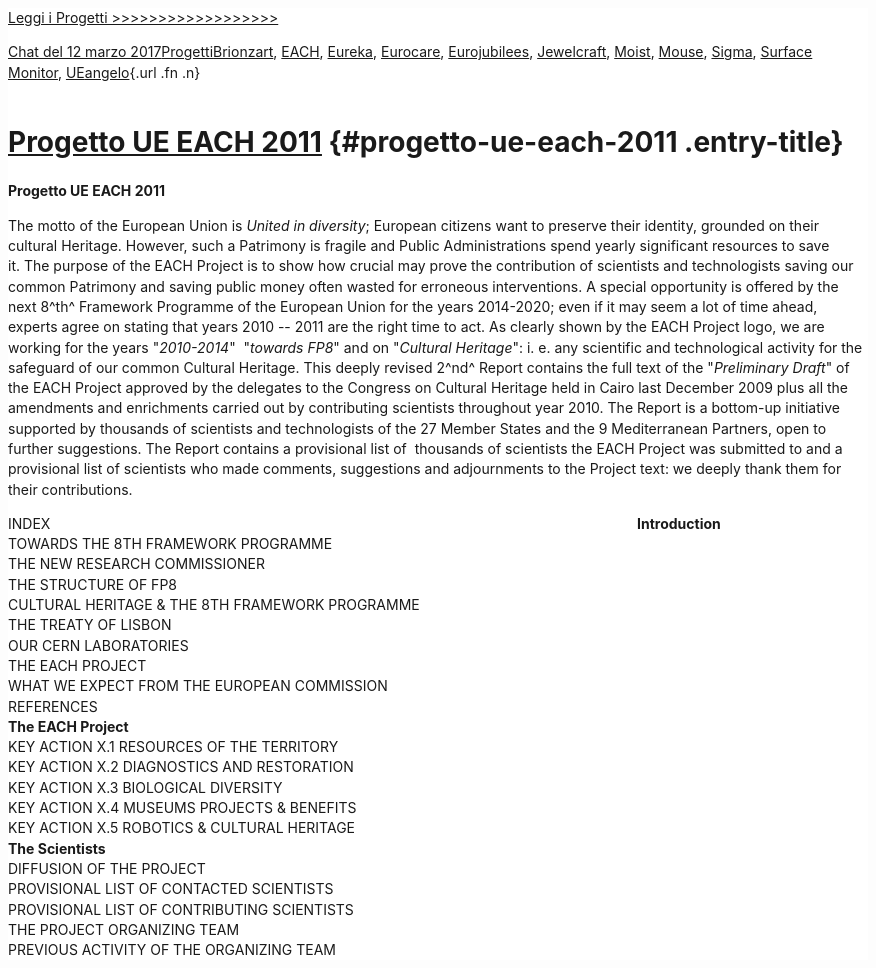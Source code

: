 [Leggi i Progetti \>\>\>\>\>\>\>\>\>\>\>\>\>\>\>\>\>\>](wp-content/uploads/2017/03/Progetti-UE-Eureka-Eurocare-2000.pdf)

[Chat del 12 marzo 2017](index5195.html?p=552 "Permalink a Progetti UE Eureca EUROCARE 2000")[Progetti](index0b40.html?cat=9)[Brionzart](index8cdb.html?tag=brionzart), [EACH](index42c8.html?tag=each), [Eureka](index074f.html?tag=eureka), [Eurocare](indexf73e.html?tag=eurocare), [Eurojubilees](index4d23.html?tag=eurojubilees), [Jewelcraft](index6f05.html?tag=jewelcraft), [Moist](index7277.html?tag=moist), [Mouse](index3b27.html?tag=mouse), [Sigma](index9ee2.html?tag=sigma), [Surface Monitor](index89f6-2.html?tag=surface-monitor), [UE](index3f45.html?tag=ue)[angelo](indexcd64.html?author=1 "Vedi tutti gli articoli di angelo"){.url .fn .n}

[Progetto UE EACH 2011](index4126.html?p=541) {#progetto-ue-each-2011 .entry-title}
=============================================

**Progetto UE EACH 2011**

The motto of the European Union is *United in diversity*; European citizens want to preserve their identity, grounded on their cultural Heritage. However, such a Patrimony is fragile and Public Administrations spend yearly significant resources to save it. The purpose of the EACH Project is to show how crucial may prove the contribution of scientists and technologists saving our common Patrimony and saving public money often wasted for erroneous interventions. A special opportunity is offered by the next 8^th^ Framework Programme of the European Union for the years 2014-2020; even if it may seem a lot of time ahead, experts agree on stating that years 2010 -- 2011 are the right time to act. As clearly shown by the EACH Project logo, we are working for the years "*2010-2014*"  "*towards FP8*" and on "*Cultural Heritage*": i. e. any scientific and technological activity for the safeguard of our common Cultural Heritage. This deeply revised 2^nd^ Report contains the full text of the "*Preliminary Draft*" of the EACH Project approved by the delegates to the Congress on Cultural Heritage held in Cairo last December 2009 plus all the amendments and enrichments carried out by contributing scientists throughout year 2010. The Report is a bottom-up initiative supported by thousands of scientists and technologists of the 27 Member States and the 9 Mediterranean Partners, open to further suggestions. The Report contains a provisional list of  thousands of scientists the EACH Project was submitted to and a provisional list of scientists who made comments, suggestions and adjournments to the Project text: we deeply thank them for their contributions.

INDEX                                                                                                                                                     **Introduction** \
TOWARDS THE 8TH FRAMEWORK PROGRAMME\
THE NEW RESEARCH COMMISSIONER\
THE STRUCTURE OF FP8\
CULTURAL HERITAGE & THE 8TH FRAMEWORK PROGRAMME\
THE TREATY OF LISBON\
OUR CERN LABORATORIES\
THE EACH PROJECT \
WHAT WE EXPECT FROM THE EUROPEAN COMMISSION\
REFERENCES\
**The EACH Project** \
KEY ACTION X.1 RESOURCES OF THE TERRITORY\
KEY ACTION X.2 DIAGNOSTICS AND RESTORATION\
KEY ACTION X.3 BIOLOGICAL DIVERSITY\
KEY ACTION X.4 MUSEUMS PROJECTS & BENEFITS\
KEY ACTION X.5 ROBOTICS & CULTURAL HERITAGE\
**The Scientists** \
DIFFUSION OF THE PROJECT\
PROVISIONAL LIST OF CONTACTED SCIENTISTS\
PROVISIONAL LIST OF CONTRIBUTING SCIENTISTS\
THE PROJECT ORGANIZING TEAM \
PREVIOUS ACTIVITY OF THE ORGANIZING TEAM
